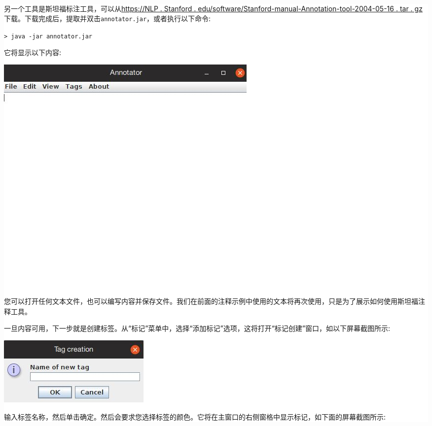 另一个工具是斯坦福标注工具，可以从[https://NLP . Stanford . edu/software/Stanford-manual-Annotation-tool-2004-05-16 . tar . gz](https://nlp.stanford.edu/software/stanford-manual-annotation-tool-2004-05-16.tar.gz)下载。下载完成后，提取并双击`annotator.jar`，或者执行以下命令:

```
> java -jar annotator.jar
```

它将显示以下内容:

![](img/00014.jpeg)

您可以打开任何文本文件，也可以编写内容并保存文件。我们在前面的注释示例中使用的文本将再次使用，只是为了展示如何使用斯坦福注释工具。

一旦内容可用，下一步就是创建标签。从“标记”菜单中，选择“添加标记”选项，这将打开“标记创建”窗口，如以下屏幕截图所示:

![](img/00015.jpeg)

输入标签名称，然后单击确定。然后会要求您选择标签的颜色。它将在主窗口的右侧窗格中显示标记，如下面的屏幕截图所示:
